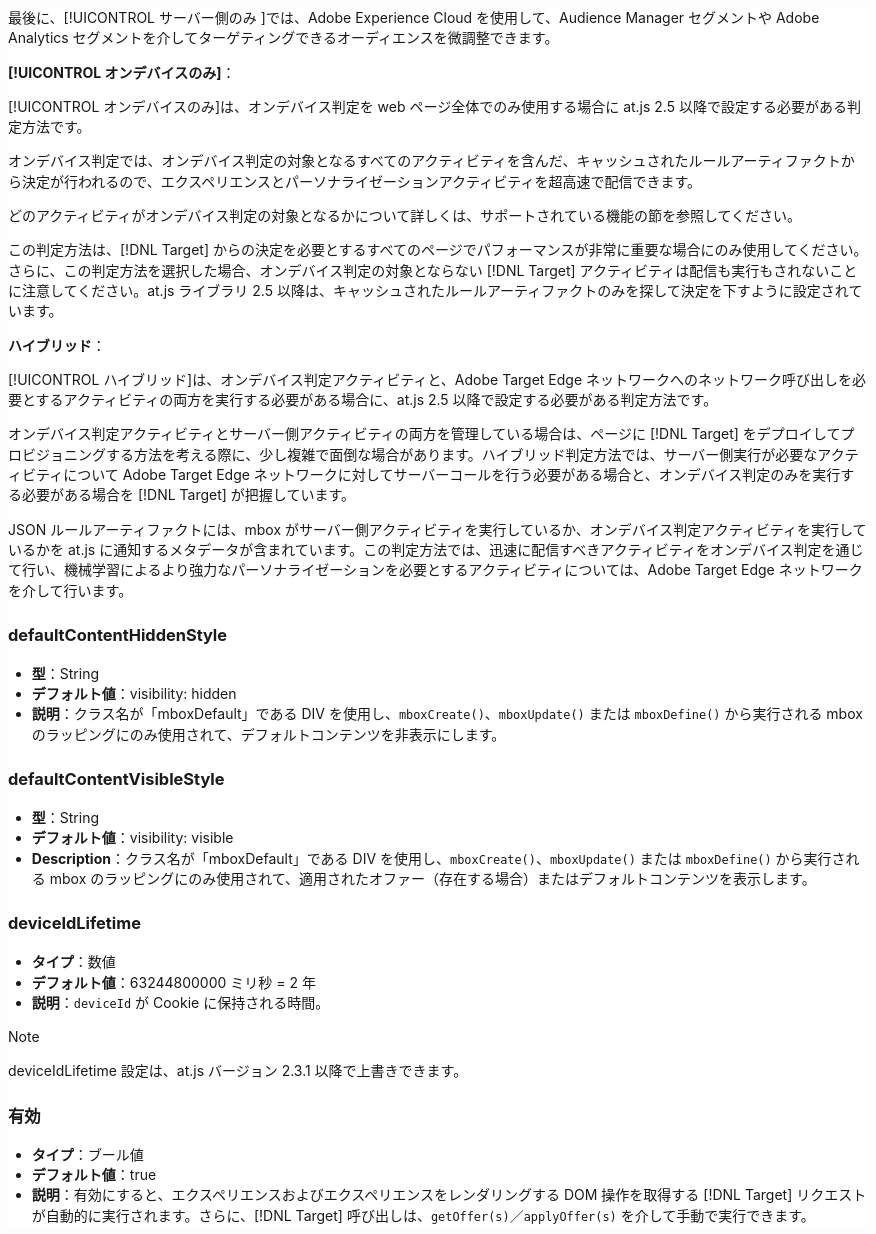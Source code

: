    最後に、[!UICONTROL サーバー側のみ ]では、Adobe Experience Cloud を使用して、Audience Manager セグメントや Adobe Analytics セグメントを介してターゲティングできるオーディエンスを微調整できます。

   **[!UICONTROL オンデバイスのみ]**：

   [!UICONTROL オンデバイスのみ]は、オンデバイス判定を web ページ全体でのみ使用する場合に at.js 2.5 以降で設定する必要がある判定方法です。

   オンデバイス判定では、オンデバイス判定の対象となるすべてのアクティビティを含んだ、キャッシュされたルールアーティファクトから決定が行われるので、エクスペリエンスとパーソナライゼーションアクティビティを超高速で配信できます。

   どのアクティビティがオンデバイス判定の対象となるかについて詳しくは、サポートされている機能の節を参照してください。

   この判定方法は、[!DNL Target] からの決定を必要とするすべてのページでパフォーマンスが非常に重要な場合にのみ使用してください。さらに、この判定方法を選択した場合、オンデバイス判定の対象とならない [!DNL Target] アクティビティは配信も実行もされないことに注意してください。at.js ライブラリ 2.5 以降は、キャッシュされたルールアーティファクトのみを探して決定を下すように設定されています。

   **ハイブリッド**：

   [!UICONTROL ハイブリッド]は、オンデバイス判定アクティビティと、Adobe Target Edge ネットワークへのネットワーク呼び出しを必要とするアクティビティの両方を実行する必要がある場合に、at.js 2.5 以降で設定する必要がある判定方法です。

   オンデバイス判定アクティビティとサーバー側アクティビティの両方を管理している場合は、ページに [!DNL Target] をデプロイしてプロビジョニングする方法を考える際に、少し複雑で面倒な場合があります。ハイブリッド判定方法では、サーバー側実行が必要なアクティビティについて Adobe Target Edge ネットワークに対してサーバーコールを行う必要がある場合と、オンデバイス判定のみを実行する必要がある場合を [!DNL Target] が把握しています。

   JSON ルールアーティファクトには、mbox がサーバー側アクティビティを実行しているか、オンデバイス判定アクティビティを実行しているかを at.js に通知するメタデータが含まれています。この判定方法では、迅速に配信すべきアクティビティをオンデバイス判定を通じて行い、機械学習によるより強力なパーソナライゼーションを必要とするアクティビティについては、Adobe Target Edge ネットワークを介して行います。

### defaultContentHiddenStyle

* **型**：String
* **デフォルト値**：visibility: hidden
* **説明**：クラス名が「mboxDefault」である DIV を使用し、`mboxCreate()`、`mboxUpdate()` または `mboxDefine()` から実行される mbox のラッピングにのみ使用されて、デフォルトコンテンツを非表示にします。

### defaultContentVisibleStyle

* **型**：String
* **デフォルト値**：visibility: visible
* **Description**：クラス名が「mboxDefault」である DIV を使用し、`mboxCreate()`、`mboxUpdate()` または `mboxDefine()` から実行される mbox のラッピングにのみ使用されて、適用されたオファー（存在する場合）またはデフォルトコンテンツを表示します。

### deviceIdLifetime

* **タイプ**：数値
* **デフォルト値**：63244800000 ミリ秒 = 2 年
* **説明**：`deviceId` が Cookie に保持される時間。

>[!NOTE]
>
>deviceIdLifetime 設定は、at.js バージョン 2.3.1 以降で上書きできます。

### 有効

* **タイプ**：ブール値
* **デフォルト値**：true
* **説明**：有効にすると、エクスペリエンスおよびエクスペリエンスをレンダリングする DOM 操作を取得する [!DNL Target] リクエストが自動的に実行されます。さらに、[!DNL Target] 呼び出しは、`getOffer(s)`／`applyOffer(s)` を介して手動で実行できます。
